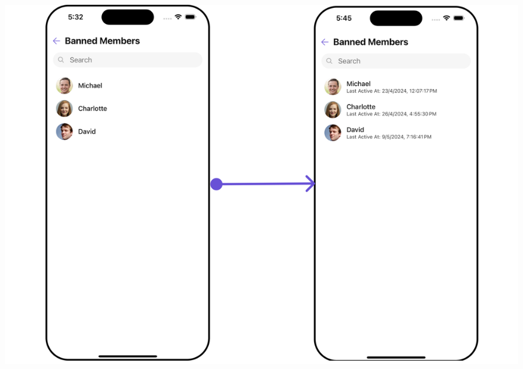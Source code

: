 ![](../../assets/iOS/banned_members_subtitle_view_cometchat_screens.png)

</TabItem>

<TabItem value="android" label="Android">
